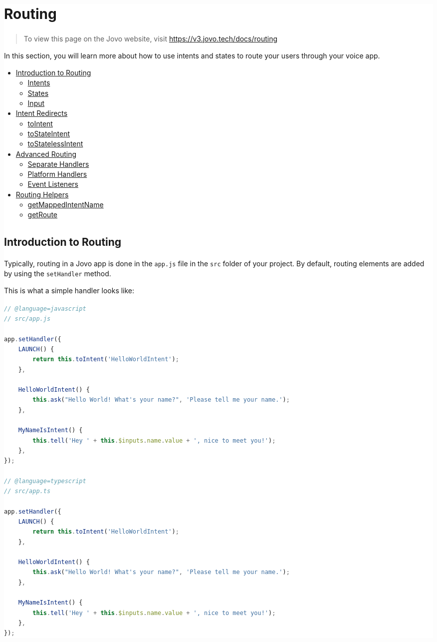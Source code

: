 # Routing

> To view this page on the Jovo website, visit https://v3.jovo.tech/docs/routing

In this section, you will learn more about how to use intents and states to route your users through your voice app.

- [Introduction to Routing](#introduction-to-routing)
  - [Intents](#intents)
  - [States](#states)
  - [Input](#input)
- [Intent Redirects](#intent-redirects)
  - [toIntent](#tointent)
  - [toStateIntent](#tostateintent)
  - [toStatelessIntent](#tostatelessintent)
- [Advanced Routing](#advanced-routing)
  - [Separate Handlers](#separate-handlers)
  - [Platform Handlers](#platform-handlers)
  - [Event Listeners](#event-listeners)
- [Routing Helpers](#routing-helpers)
  - [getMappedIntentName](#getmappedintentname)
  - [getRoute](#getroute)

## Introduction to Routing

Typically, routing in a Jovo app is done in the `app.js` file in the `src` folder of your project. By default, routing elements are added by using the `setHandler` method.

This is what a simple handler looks like:

```javascript
// @language=javascript
// src/app.js

app.setHandler({
	LAUNCH() {
		return this.toIntent('HelloWorldIntent');
	},

	HelloWorldIntent() {
		this.ask("Hello World! What's your name?", 'Please tell me your name.');
	},

	MyNameIsIntent() {
		this.tell('Hey ' + this.$inputs.name.value + ', nice to meet you!');
	},
});

// @language=typescript
// src/app.ts

app.setHandler({
	LAUNCH() {
		return this.toIntent('HelloWorldIntent');
	},

	HelloWorldIntent() {
		this.ask("Hello World! What's your name?", 'Please tell me your name.');
	},

	MyNameIsIntent() {
		this.tell('Hey ' + this.$inputs.name.value + ', nice to meet you!');
	},
});
```